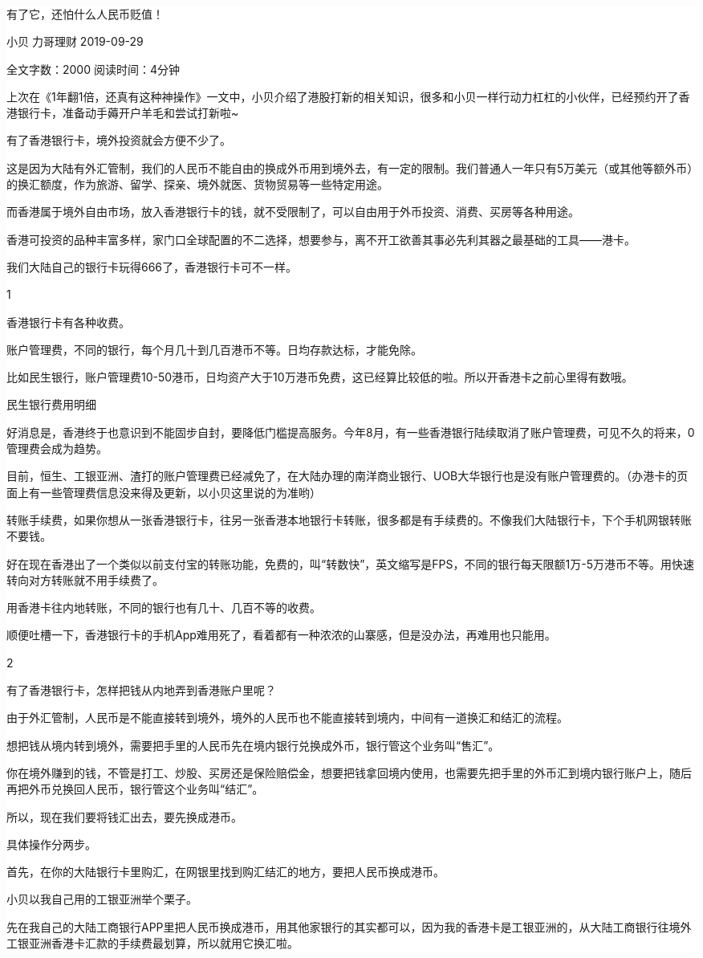 有了它，还怕什么人民币贬值！

小贝  力哥理财  2019-09-29



全文字数：2000
阅读时间：4分钟


上次在《1年翻1倍，还真有这种神操作》一文中，小贝介绍了港股打新的相关知识，很多和小贝一样行动力杠杠的小伙伴，已经预约开了香港银行卡，准备动手薅开户羊毛和尝试打新啦~

有了香港银行卡，境外投资就会方便不少了。

这是因为大陆有外汇管制，我们的人民币不能自由的换成外币用到境外去，有一定的限制。我们普通人一年只有5万美元（或其他等额外币）的换汇额度，作为旅游、留学、探亲、境外就医、货物贸易等一些特定用途。

而香港属于境外自由市场，放入香港银行卡的钱，就不受限制了，可以自由用于外币投资、消费、买房等各种用途。

香港可投资的品种丰富多样，家门口全球配置的不二选择，想要参与，离不开工欲善其事必先利其器之最基础的工具——港卡。

我们大陆自己的银行卡玩得666了，香港银行卡可不一样。

1

香港银行卡有各种收费。

账户管理费，不同的银行，每个月几十到几百港币不等。日均存款达标，才能免除。

比如民生银行，账户管理费10-50港币，日均资产大于10万港币免费，这已经算比较低的啦。所以开香港卡之前心里得有数哦。


民生银行费用明细

好消息是，香港终于也意识到不能固步自封，要降低门槛提高服务。今年8月，有一些香港银行陆续取消了账户管理费，可见不久的将来，0管理费会成为趋势。

目前，恒生、工银亚洲、渣打的账户管理费已经减免了，在大陆办理的南洋商业银行、UOB大华银行也是没有账户管理费的。（办港卡的页面上有一些管理费信息没来得及更新，以小贝这里说的为准哟）

转账手续费，如果你想从一张香港银行卡，往另一张香港本地银行卡转账，很多都是有手续费的。不像我们大陆银行卡，下个手机网银转账不要钱。

好在现在香港出了一个类似以前支付宝的转账功能，免费的，叫“转数快”，英文缩写是FPS，不同的银行每天限额1万-5万港币不等。用快速转向对方转账就不用手续费了。

用香港卡往内地转账，不同的银行也有几十、几百不等的收费。

顺便吐槽一下，香港银行卡的手机App难用死了，看着都有一种浓浓的山寨感，但是没办法，再难用也只能用。

2

有了香港银行卡，怎样把钱从内地弄到香港账户里呢？

由于外汇管制，人民币是不能直接转到境外，境外的人民币也不能直接转到境内，中间有一道换汇和结汇的流程。

想把钱从境内转到境外，需要把手里的人民币先在境内银行兑换成外币，银行管这个业务叫“售汇”。

你在境外赚到的钱，不管是打工、炒股、买房还是保险赔偿金，想要把钱拿回境内使用，也需要先把手里的外币汇到境内银行账户上，随后再把外币兑换回人民币，银行管这个业务叫“结汇”。

所以，现在我们要将钱汇出去，要先换成港币。

具体操作分两步。

首先，在你的大陆银行卡里购汇，在网银里找到购汇结汇的地方，要把人民币换成港币。

小贝以我自己用的工银亚洲举个栗子。

先在我自己的大陆工商银行APP里把人民币换成港币，用其他家银行的其实都可以，因为我的香港卡是工银亚洲的，从大陆工商银行往境外工银亚洲香港卡汇款的手续费最划算，所以就用它换汇啦。


